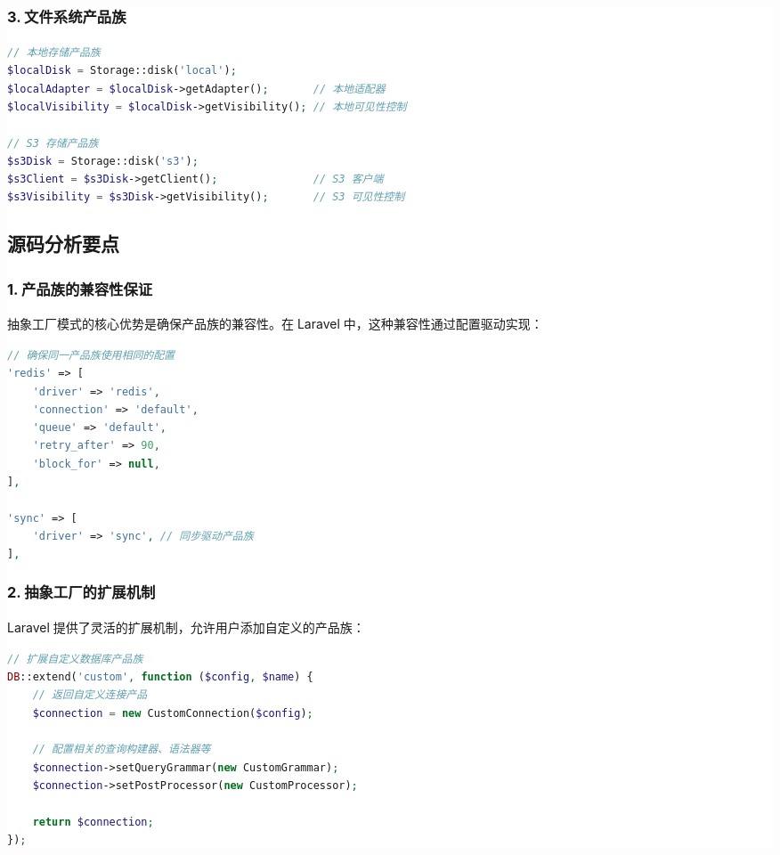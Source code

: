 ### 3. 文件系统产品族

```php
// 本地存储产品族
$localDisk = Storage::disk('local');
$localAdapter = $localDisk->getAdapter();       // 本地适配器
$localVisibility = $localDisk->getVisibility(); // 本地可见性控制

// S3 存储产品族
$s3Disk = Storage::disk('s3');
$s3Client = $s3Disk->getClient();               // S3 客户端
$s3Visibility = $s3Disk->getVisibility();       // S3 可见性控制
```

## 源码分析要点

### 1. 产品族的兼容性保证

抽象工厂模式的核心优势是确保产品族的兼容性。在 Laravel 中，这种兼容性通过配置驱动实现：

```php
// 确保同一产品族使用相同的配置
'redis' => [
    'driver' => 'redis',
    'connection' => 'default',
    'queue' => 'default',
    'retry_after' => 90,
    'block_for' => null,
],

'sync' => [
    'driver' => 'sync', // 同步驱动产品族
],
```

### 2. 抽象工厂的扩展机制

Laravel 提供了灵活的扩展机制，允许用户添加自定义的产品族：

```php
// 扩展自定义数据库产品族
DB::extend('custom', function ($config, $name) {
    // 返回自定义连接产品
    $connection = new CustomConnection($config);
    
    // 配置相关的查询构建器、语法器等
    $connection->setQueryGrammar(new CustomGrammar);
    $connection->setPostProcessor(new CustomProcessor);
    
    return $connection;
});
```

